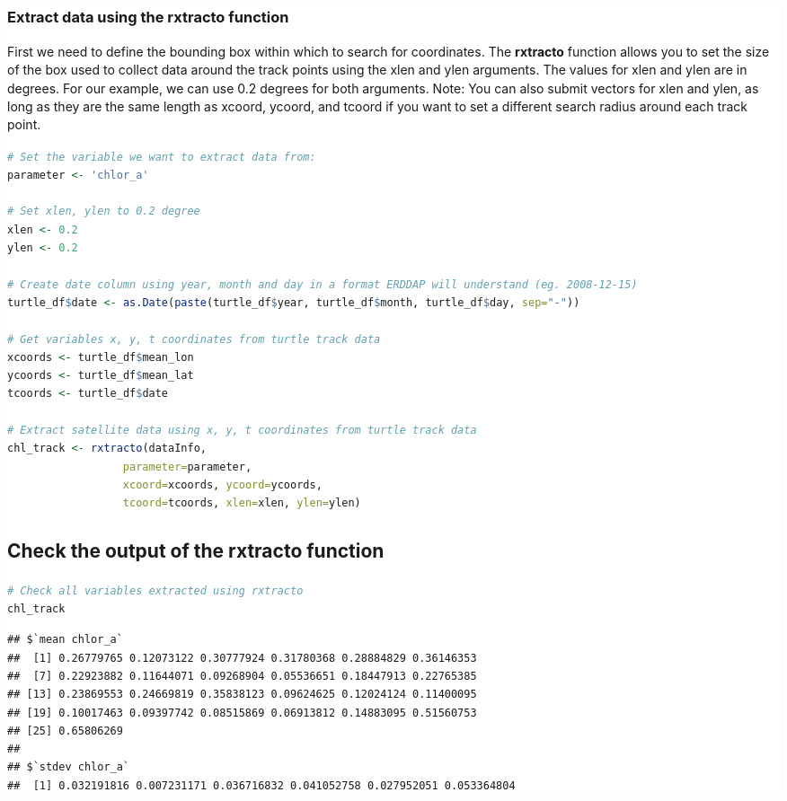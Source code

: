 ### Extract data using the rxtracto function

First we need to define the bounding box within which to search for
coordinates. The **rxtracto** function allows you to set the size of the
box used to collect data around the track points using the xlen and ylen
arguments. The values for xlen and ylen are in degrees. For our example,
we can use 0.2 degrees for both arguments. Note: You can also submit
vectors for xlen and ylen, as long as they are the same length as
xcoord, ycoord, and tcoord if you want to set a different search radius
around each track point.

``` r
# Set the variable we want to extract data from:
parameter <- 'chlor_a'

# Set xlen, ylen to 0.2 degree
xlen <- 0.2 
ylen <- 0.2

# Create date column using year, month and day in a format ERDDAP will understand (eg. 2008-12-15)
turtle_df$date <- as.Date(paste(turtle_df$year, turtle_df$month, turtle_df$day, sep="-"))

# Get variables x, y, t coordinates from turtle track data
xcoords <- turtle_df$mean_lon
ycoords <- turtle_df$mean_lat
tcoords <- turtle_df$date

# Extract satellite data using x, y, t coordinates from turtle track data
chl_track <- rxtracto(dataInfo, 
                  parameter=parameter, 
                  xcoord=xcoords, ycoord=ycoords, 
                  tcoord=tcoords, xlen=xlen, ylen=ylen)
```

## Check the output of the rxtracto function

``` r
# Check all variables extracted using rxtracto
chl_track
```

    ## $`mean chlor_a`
    ##  [1] 0.26779765 0.12073122 0.30777924 0.31780368 0.28884829 0.36146353
    ##  [7] 0.22923882 0.11644071 0.09268904 0.05536651 0.18447913 0.22765385
    ## [13] 0.23869553 0.24669819 0.35838123 0.09624625 0.12024124 0.11400095
    ## [19] 0.10017463 0.09397742 0.08515869 0.06913812 0.14883095 0.51560753
    ## [25] 0.65806269
    ## 
    ## $`stdev chlor_a`
    ##  [1] 0.032191816 0.007231171 0.036716832 0.041052758 0.027952051 0.053364804